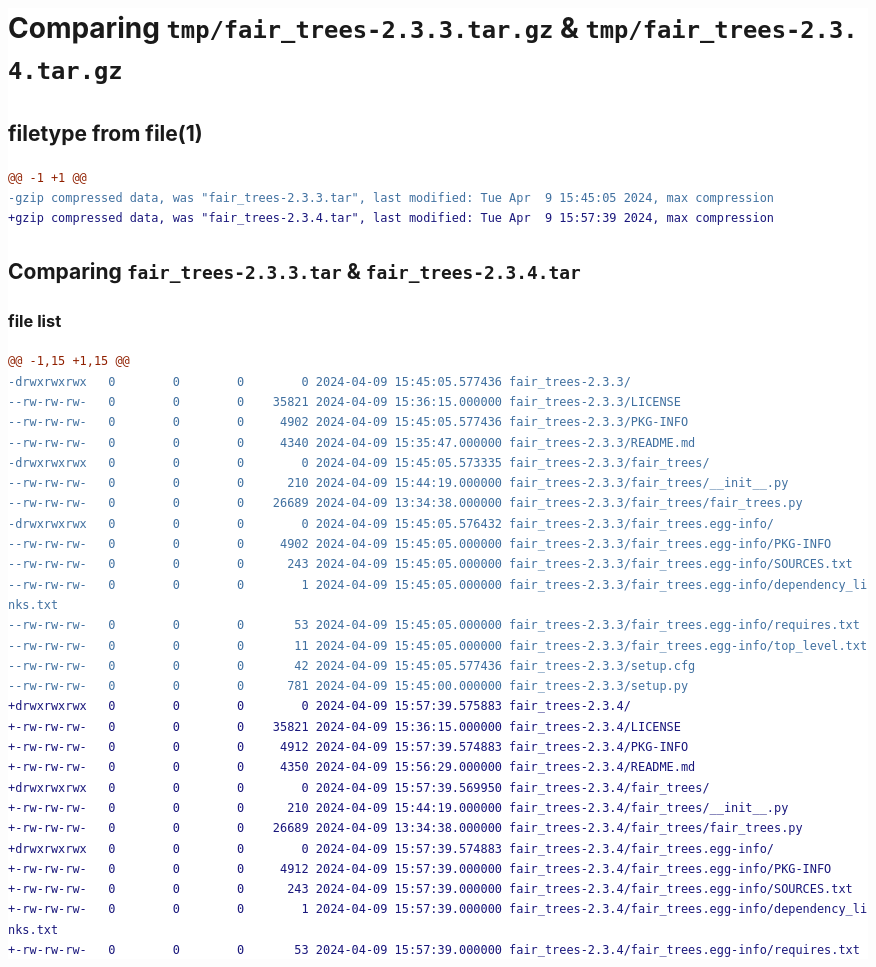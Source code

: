 # Comparing `tmp/fair_trees-2.3.3.tar.gz` & `tmp/fair_trees-2.3.4.tar.gz`

## filetype from file(1)

```diff
@@ -1 +1 @@
-gzip compressed data, was "fair_trees-2.3.3.tar", last modified: Tue Apr  9 15:45:05 2024, max compression
+gzip compressed data, was "fair_trees-2.3.4.tar", last modified: Tue Apr  9 15:57:39 2024, max compression
```

## Comparing `fair_trees-2.3.3.tar` & `fair_trees-2.3.4.tar`

### file list

```diff
@@ -1,15 +1,15 @@
-drwxrwxrwx   0        0        0        0 2024-04-09 15:45:05.577436 fair_trees-2.3.3/
--rw-rw-rw-   0        0        0    35821 2024-04-09 15:36:15.000000 fair_trees-2.3.3/LICENSE
--rw-rw-rw-   0        0        0     4902 2024-04-09 15:45:05.577436 fair_trees-2.3.3/PKG-INFO
--rw-rw-rw-   0        0        0     4340 2024-04-09 15:35:47.000000 fair_trees-2.3.3/README.md
-drwxrwxrwx   0        0        0        0 2024-04-09 15:45:05.573335 fair_trees-2.3.3/fair_trees/
--rw-rw-rw-   0        0        0      210 2024-04-09 15:44:19.000000 fair_trees-2.3.3/fair_trees/__init__.py
--rw-rw-rw-   0        0        0    26689 2024-04-09 13:34:38.000000 fair_trees-2.3.3/fair_trees/fair_trees.py
-drwxrwxrwx   0        0        0        0 2024-04-09 15:45:05.576432 fair_trees-2.3.3/fair_trees.egg-info/
--rw-rw-rw-   0        0        0     4902 2024-04-09 15:45:05.000000 fair_trees-2.3.3/fair_trees.egg-info/PKG-INFO
--rw-rw-rw-   0        0        0      243 2024-04-09 15:45:05.000000 fair_trees-2.3.3/fair_trees.egg-info/SOURCES.txt
--rw-rw-rw-   0        0        0        1 2024-04-09 15:45:05.000000 fair_trees-2.3.3/fair_trees.egg-info/dependency_links.txt
--rw-rw-rw-   0        0        0       53 2024-04-09 15:45:05.000000 fair_trees-2.3.3/fair_trees.egg-info/requires.txt
--rw-rw-rw-   0        0        0       11 2024-04-09 15:45:05.000000 fair_trees-2.3.3/fair_trees.egg-info/top_level.txt
--rw-rw-rw-   0        0        0       42 2024-04-09 15:45:05.577436 fair_trees-2.3.3/setup.cfg
--rw-rw-rw-   0        0        0      781 2024-04-09 15:45:00.000000 fair_trees-2.3.3/setup.py
+drwxrwxrwx   0        0        0        0 2024-04-09 15:57:39.575883 fair_trees-2.3.4/
+-rw-rw-rw-   0        0        0    35821 2024-04-09 15:36:15.000000 fair_trees-2.3.4/LICENSE
+-rw-rw-rw-   0        0        0     4912 2024-04-09 15:57:39.574883 fair_trees-2.3.4/PKG-INFO
+-rw-rw-rw-   0        0        0     4350 2024-04-09 15:56:29.000000 fair_trees-2.3.4/README.md
+drwxrwxrwx   0        0        0        0 2024-04-09 15:57:39.569950 fair_trees-2.3.4/fair_trees/
+-rw-rw-rw-   0        0        0      210 2024-04-09 15:44:19.000000 fair_trees-2.3.4/fair_trees/__init__.py
+-rw-rw-rw-   0        0        0    26689 2024-04-09 13:34:38.000000 fair_trees-2.3.4/fair_trees/fair_trees.py
+drwxrwxrwx   0        0        0        0 2024-04-09 15:57:39.574883 fair_trees-2.3.4/fair_trees.egg-info/
+-rw-rw-rw-   0        0        0     4912 2024-04-09 15:57:39.000000 fair_trees-2.3.4/fair_trees.egg-info/PKG-INFO
+-rw-rw-rw-   0        0        0      243 2024-04-09 15:57:39.000000 fair_trees-2.3.4/fair_trees.egg-info/SOURCES.txt
+-rw-rw-rw-   0        0        0        1 2024-04-09 15:57:39.000000 fair_trees-2.3.4/fair_trees.egg-info/dependency_links.txt
+-rw-rw-rw-   0        0        0       53 2024-04-09 15:57:39.000000 fair_trees-2.3.4/fair_trees.egg-info/requires.txt
```
